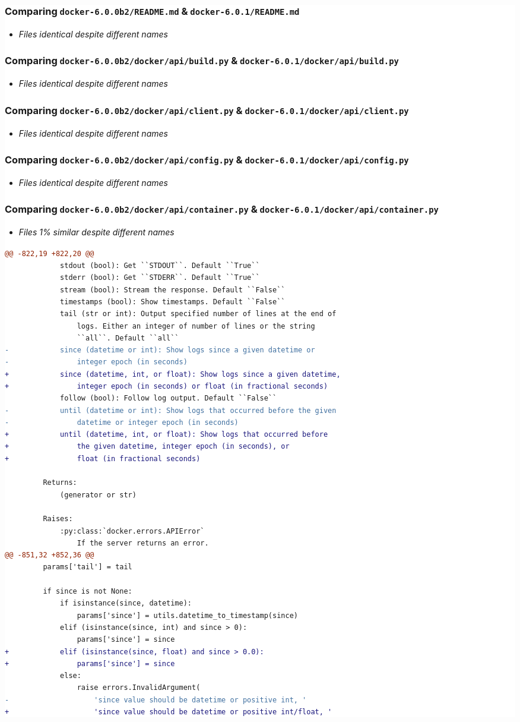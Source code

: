 ### Comparing `docker-6.0.0b2/README.md` & `docker-6.0.1/README.md`

 * *Files identical despite different names*

### Comparing `docker-6.0.0b2/docker/api/build.py` & `docker-6.0.1/docker/api/build.py`

 * *Files identical despite different names*

### Comparing `docker-6.0.0b2/docker/api/client.py` & `docker-6.0.1/docker/api/client.py`

 * *Files identical despite different names*

### Comparing `docker-6.0.0b2/docker/api/config.py` & `docker-6.0.1/docker/api/config.py`

 * *Files identical despite different names*

### Comparing `docker-6.0.0b2/docker/api/container.py` & `docker-6.0.1/docker/api/container.py`

 * *Files 1% similar despite different names*

```diff
@@ -822,19 +822,20 @@
             stdout (bool): Get ``STDOUT``. Default ``True``
             stderr (bool): Get ``STDERR``. Default ``True``
             stream (bool): Stream the response. Default ``False``
             timestamps (bool): Show timestamps. Default ``False``
             tail (str or int): Output specified number of lines at the end of
                 logs. Either an integer of number of lines or the string
                 ``all``. Default ``all``
-            since (datetime or int): Show logs since a given datetime or
-                integer epoch (in seconds)
+            since (datetime, int, or float): Show logs since a given datetime,
+                integer epoch (in seconds) or float (in fractional seconds)
             follow (bool): Follow log output. Default ``False``
-            until (datetime or int): Show logs that occurred before the given
-                datetime or integer epoch (in seconds)
+            until (datetime, int, or float): Show logs that occurred before
+                the given datetime, integer epoch (in seconds), or
+                float (in fractional seconds)
 
         Returns:
             (generator or str)
 
         Raises:
             :py:class:`docker.errors.APIError`
                 If the server returns an error.
@@ -851,32 +852,36 @@
         params['tail'] = tail
 
         if since is not None:
             if isinstance(since, datetime):
                 params['since'] = utils.datetime_to_timestamp(since)
             elif (isinstance(since, int) and since > 0):
                 params['since'] = since
+            elif (isinstance(since, float) and since > 0.0):
+                params['since'] = since
             else:
                 raise errors.InvalidArgument(
-                    'since value should be datetime or positive int, '
+                    'since value should be datetime or positive int/float, '
```